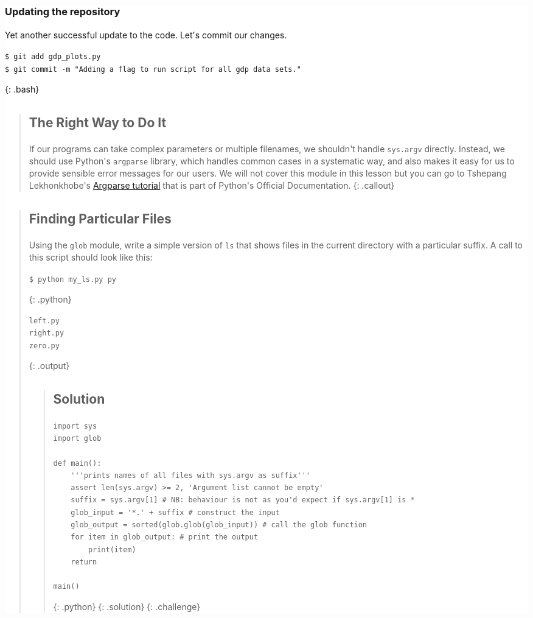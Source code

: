 ### Updating the repository

Yet another successful update to the code. Let's
commit our changes.

~~~
$ git add gdp_plots.py
$ git commit -m "Adding a flag to run script for all gdp data sets."
~~~
{: .bash}

> ## The Right Way to Do It
>
> If our programs can take complex parameters or multiple filenames,
> we shouldn't handle `sys.argv` directly.
> Instead,
> we should use Python's `argparse` library,
> which handles common cases in a systematic way,
> and also makes it easy for us to provide sensible error messages for our users.
> We will not cover this module in this lesson
> but you can go to Tshepang Lekhonkhobe's [Argparse tutorial](http://docs.python.org/dev/howto/argparse.html)
> that is part of Python's Official Documentation.
{: .callout}

> ## Finding Particular Files
>
> Using the `glob` module,
> write a simple version of `ls` that shows files in the current directory with a particular suffix.
> A call to this script should look like this:
>
> ~~~
> $ python my_ls.py py
> ~~~
> {: .python}
>
> ~~~
> left.py
> right.py
> zero.py
> ~~~
> {: .output}
>
> > ## Solution
> > ~~~
> > import sys
> > import glob
> >
> > def main():
> >     '''prints names of all files with sys.argv as suffix'''
> >     assert len(sys.argv) >= 2, 'Argument list cannot be empty'
> >     suffix = sys.argv[1] # NB: behaviour is not as you'd expect if sys.argv[1] is *
> >     glob_input = '*.' + suffix # construct the input
> >     glob_output = sorted(glob.glob(glob_input)) # call the glob function
> >     for item in glob_output: # print the output
> >         print(item)
> >     return
> >
> > main()
> > ~~~
> > {: .python}
> {: .solution}
{: .challenge}
